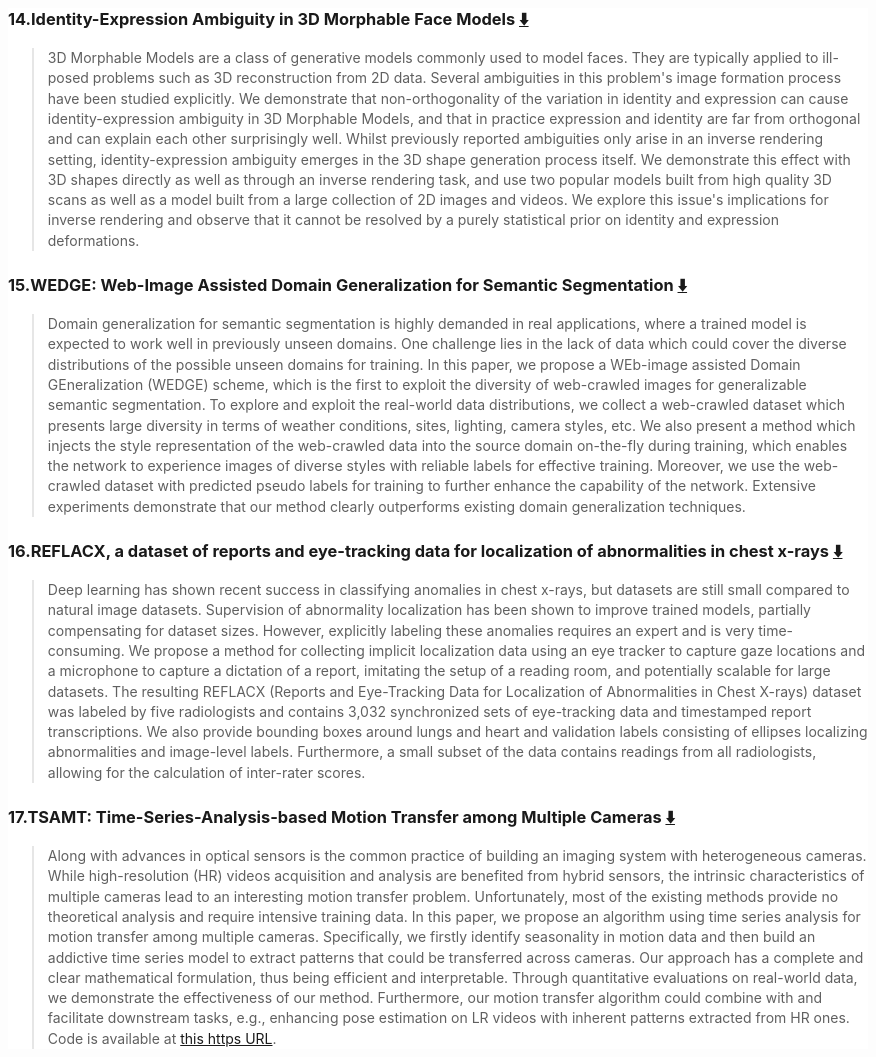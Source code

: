 ### 14.Identity-Expression Ambiguity in 3D Morphable Face Models  [ :arrow_down: ](https://arxiv.org/pdf/2109.14203.pdf)
>  3D Morphable Models are a class of generative models commonly used to model faces. They are typically applied to ill-posed problems such as 3D reconstruction from 2D data. Several ambiguities in this problem's image formation process have been studied explicitly. We demonstrate that non-orthogonality of the variation in identity and expression can cause identity-expression ambiguity in 3D Morphable Models, and that in practice expression and identity are far from orthogonal and can explain each other surprisingly well. Whilst previously reported ambiguities only arise in an inverse rendering setting, identity-expression ambiguity emerges in the 3D shape generation process itself. We demonstrate this effect with 3D shapes directly as well as through an inverse rendering task, and use two popular models built from high quality 3D scans as well as a model built from a large collection of 2D images and videos. We explore this issue's implications for inverse rendering and observe that it cannot be resolved by a purely statistical prior on identity and expression deformations.      
### 15.WEDGE: Web-Image Assisted Domain Generalization for Semantic Segmentation  [ :arrow_down: ](https://arxiv.org/pdf/2109.14196.pdf)
>  Domain generalization for semantic segmentation is highly demanded in real applications, where a trained model is expected to work well in previously unseen domains. One challenge lies in the lack of data which could cover the diverse distributions of the possible unseen domains for training. In this paper, we propose a WEb-image assisted Domain GEneralization (WEDGE) scheme, which is the first to exploit the diversity of web-crawled images for generalizable semantic segmentation. To explore and exploit the real-world data distributions, we collect a web-crawled dataset which presents large diversity in terms of weather conditions, sites, lighting, camera styles, etc. We also present a method which injects the style representation of the web-crawled data into the source domain on-the-fly during training, which enables the network to experience images of diverse styles with reliable labels for effective training. Moreover, we use the web-crawled dataset with predicted pseudo labels for training to further enhance the capability of the network. Extensive experiments demonstrate that our method clearly outperforms existing domain generalization techniques.      
### 16.REFLACX, a dataset of reports and eye-tracking data for localization of abnormalities in chest x-rays  [ :arrow_down: ](https://arxiv.org/pdf/2109.14187.pdf)
>  Deep learning has shown recent success in classifying anomalies in chest x-rays, but datasets are still small compared to natural image datasets. Supervision of abnormality localization has been shown to improve trained models, partially compensating for dataset sizes. However, explicitly labeling these anomalies requires an expert and is very time-consuming. We propose a method for collecting implicit localization data using an eye tracker to capture gaze locations and a microphone to capture a dictation of a report, imitating the setup of a reading room, and potentially scalable for large datasets. The resulting REFLACX (Reports and Eye-Tracking Data for Localization of Abnormalities in Chest X-rays) dataset was labeled by five radiologists and contains 3,032 synchronized sets of eye-tracking data and timestamped report transcriptions. We also provide bounding boxes around lungs and heart and validation labels consisting of ellipses localizing abnormalities and image-level labels. Furthermore, a small subset of the data contains readings from all radiologists, allowing for the calculation of inter-rater scores.      
### 17.TSAMT: Time-Series-Analysis-based Motion Transfer among Multiple Cameras  [ :arrow_down: ](https://arxiv.org/pdf/2109.14174.pdf)
>  Along with advances in optical sensors is the common practice of building an imaging system with heterogeneous cameras. While high-resolution (HR) videos acquisition and analysis are benefited from hybrid sensors, the intrinsic characteristics of multiple cameras lead to an interesting motion transfer problem. Unfortunately, most of the existing methods provide no theoretical analysis and require intensive training data. In this paper, we propose an algorithm using time series analysis for motion transfer among multiple cameras. Specifically, we firstly identify seasonality in motion data and then build an addictive time series model to extract patterns that could be transferred across cameras. Our approach has a complete and clear mathematical formulation, thus being efficient and interpretable. Through quantitative evaluations on real-world data, we demonstrate the effectiveness of our method. Furthermore, our motion transfer algorithm could combine with and facilitate downstream tasks, e.g., enhancing pose estimation on LR videos with inherent patterns extracted from HR ones. Code is available at <a class="link-external link-https" href="https://github.com/IndigoPurple/TSAMT" rel="external noopener nofollow">this https URL</a>.      